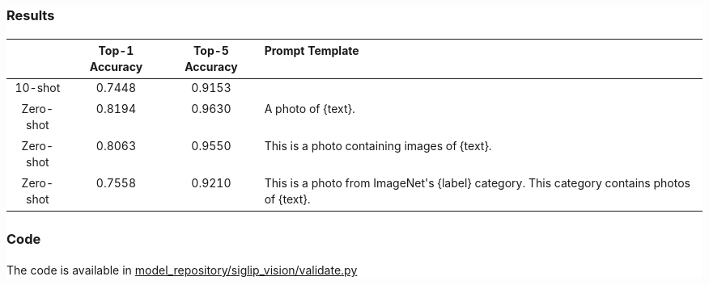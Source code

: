 ### Results

|           | Top-1 Accuracy | Top-5 Accuracy | Prompt Template |
|:---------:| :------------: | :------------: | :-------------- |
|   10-shot | 0.7448         | 0.9153         |                 |
| Zero-shot | 0.8194         | 0.9630         | A photo of {text}. |
| Zero-shot | 0.8063         | 0.9550         | This is a photo containing images of {text}. |
| Zero-shot | 0.7558         | 0.9210         | This is a photo from ImageNet's {label} category. This category contains photos of {text}. |

### Code
The code is available in [model_repository/siglip_vision/validate.py](../model_repository/siglip_vision/validate.py)
